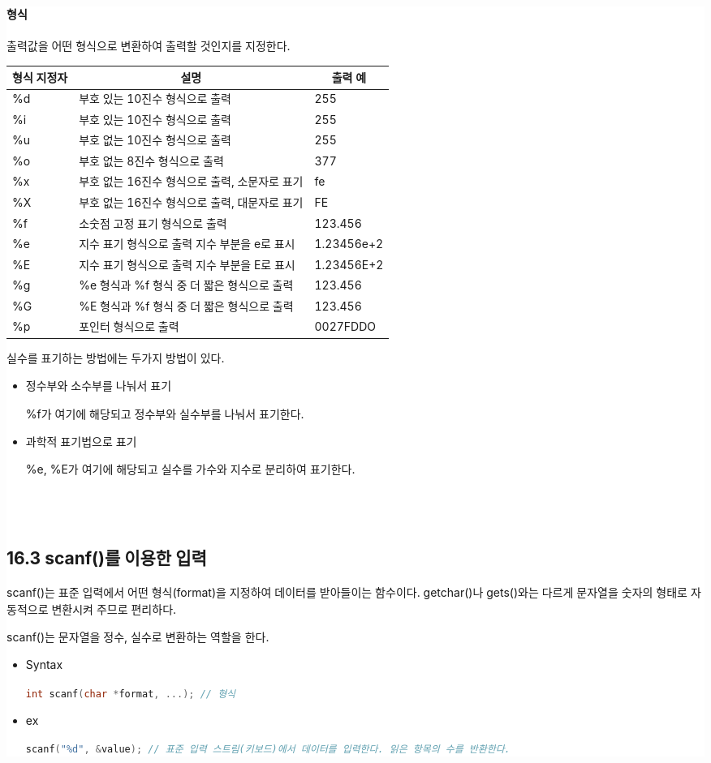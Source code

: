 #### 형식

출력값을 어떤 형식으로 변환하여 출력할 것인지를 지정한다.

| 형식 지정자 | 설명                                          | 출력 예    |
| ----------- | --------------------------------------------- | ---------- |
| %d          | 부호 있는 10진수 형식으로 출력                | 255        |
| %i          | 부호 있는 10진수 형식으로 출력                | 255        |
| %u          | 부호 없는 10진수 형식으로 출력                | 255        |
| %o          | 부호 없는 8진수 형식으로 출력                 | 377        |
| %x          | 부호 없는 16진수 형식으로 출력, 소문자로 표기 | fe         |
| %X          | 부호 없는 16진수 형식으로 출력, 대문자로 표기 | FE         |
| %f          | 소숫점 고정 표기 형식으로 출력                | 123.456    |
| %e          | 지수 표기 형식으로 출력 지수 부분을 e로 표시  | 1.23456e+2 |
| %E          | 지수 표기 형식으로 출력 지수 부분을 E로 표시  | 1.23456E+2 |
| %g          | %e 형식과 %f 형식 중 더 짧은 형식으로 출력    | 123.456    |
| %G          | %E 형식과 %f 형식 중 더 짧은 형식으로 출력    | 123.456    |
| %p          | 포인터 형식으로 출력                          | 0027FDDO   |

실수를 표기하는 방법에는 두가지 방법이 있다.

* 정수부와 소수부를 나눠서 표기

  %f가 여기에 해당되고 정수부와 실수부를 나눠서 표기한다.

* 과학적 표기법으로 표기

  %e, %E가 여기에 해당되고 실수를 가수와 지수로 분리하여 표기한다.

<br><br>

## 16.3 scanf()를 이용한 입력

scanf()는 표준 입력에서 어떤 형식(format)을 지정하여 데이터를 받아들이는 함수이다. getchar()나 gets()와는 다르게 문자열을 숫자의 형태로 자동적으로 변환시켜 주므로 편리하다.

scanf()는 문자열을 정수, 실수로 변환하는 역할을 한다.

* Syntax

  ```c
  int scanf(char *format, ...); // 형식
  ```

* ex

  ```c
  scanf("%d", &value); // 표준 입력 스트림(키보드)에서 데이터를 입력한다. 읽은 항목의 수를 반환한다.
  ```
